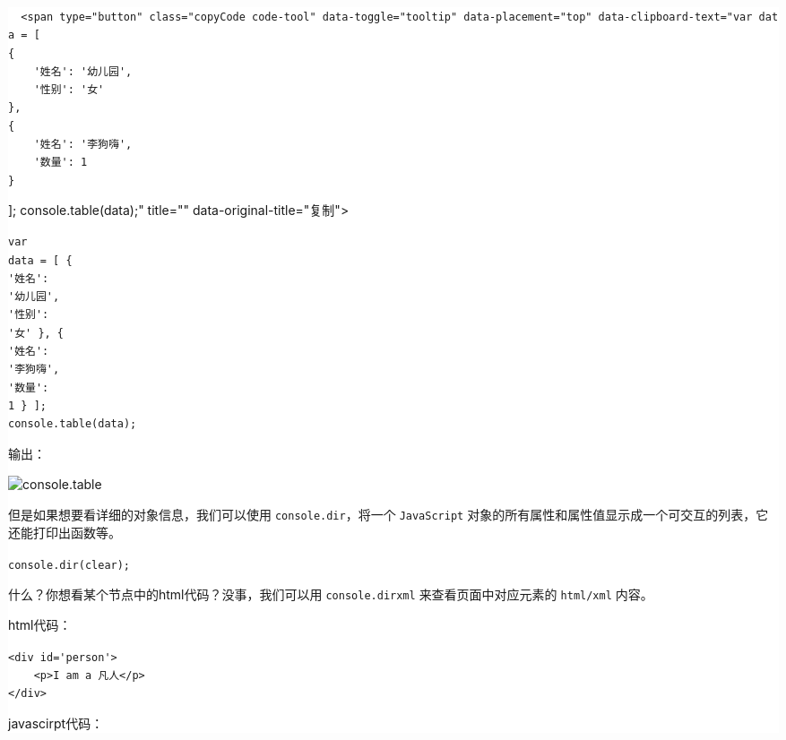       <span type="button" class="copyCode code-tool" data-toggle="tooltip" data-placement="top" data-clipboard-text="var data = [
    {
        '姓名': '幼儿园', 
        '性别': '女'
    },
    {
        '姓名': '李狗嗨',
        '数量': 1
    }
];
console.table(data);" title="" data-original-title="复制"></span>
      <span type="button" class="saveToNote code-tool" data-toggle="tooltip" data-placement="top" title="" data-original-title="放进笔记"></span>
      </div>
      </div><pre class="hljs kotlin"><code><span class="hljs-keyword">var</span> <span class="hljs-keyword">data</span> = [
    {
        <span class="hljs-string">'姓名'</span>: <span class="hljs-string">'幼儿园'</span>, 
        <span class="hljs-string">'性别'</span>: <span class="hljs-string">'女'</span>
    },
    {
        <span class="hljs-string">'姓名'</span>: <span class="hljs-string">'李狗嗨'</span>,
        <span class="hljs-string">'数量'</span>: <span class="hljs-number">1</span>
    }
];
console.table(<span class="hljs-keyword">data</span>);</code></pre>
<p>输出：</p>
<p><span class="img-wrap"><img data-src="/img/bVCmKK?w=1374&amp;h=172" src="https://static.alili.tech/img/bVCmKK?w=1374&amp;h=172" alt="console.table" title="console.table" style="cursor: pointer; display: inline;"></span></p>
<p>但是如果想要看详细的对象信息，我们可以使用 <code>console.dir</code>，将一个 <code>JavaScript</code> 对象的所有属性和属性值显示成一个可交互的列表，它还能打印出函数等。</p>
<div class="widget-codetool" style="display:none;">
      <div class="widget-codetool--inner">
      <span class="selectCode code-tool" data-toggle="tooltip" data-placement="top" title="" data-original-title="全选"></span>
      <span type="button" class="copyCode code-tool" data-toggle="tooltip" data-placement="top" data-clipboard-text="console.dir(clear);" title="" data-original-title="复制"></span>
      <span type="button" class="saveToNote code-tool" data-toggle="tooltip" data-placement="top" title="" data-original-title="放进笔记"></span>
      </div>
      </div><pre class="javascript hljs"><code class="javascript" style="word-break: break-word; white-space: initial;"><span class="hljs-built_in">console</span>.dir(clear);</code></pre>
<p>什么？你想看某个节点中的html代码？没事，我们可以用 <code>console.dirxml</code> 来查看页面中对应元素的 <code>html/xml</code> 内容。</p>
<p>html代码：</p>
<div class="widget-codetool" style="display:none;">
      <div class="widget-codetool--inner">
      <span class="selectCode code-tool" data-toggle="tooltip" data-placement="top" title="" data-original-title="全选"></span>
      <span type="button" class="copyCode code-tool" data-toggle="tooltip" data-placement="top" data-clipboard-text="<div id='person'>
    <p>I am a 凡人</p>
</div>" title="" data-original-title="复制"></span>
      <span type="button" class="saveToNote code-tool" data-toggle="tooltip" data-placement="top" title="" data-original-title="放进笔记"></span>
      </div>
      </div><pre class="xml hljs"><code class="html"><span class="hljs-tag">&lt;<span class="hljs-name">div</span> <span class="hljs-attr">id</span>=<span class="hljs-string">'person'</span>&gt;</span>
    <span class="hljs-tag">&lt;<span class="hljs-name">p</span>&gt;</span>I am a 凡人<span class="hljs-tag">&lt;/<span class="hljs-name">p</span>&gt;</span>
<span class="hljs-tag">&lt;/<span class="hljs-name">div</span>&gt;</span></code></pre>
<p>javascirpt代码：</p>
<div class="widget-codetool" style="display:none;">